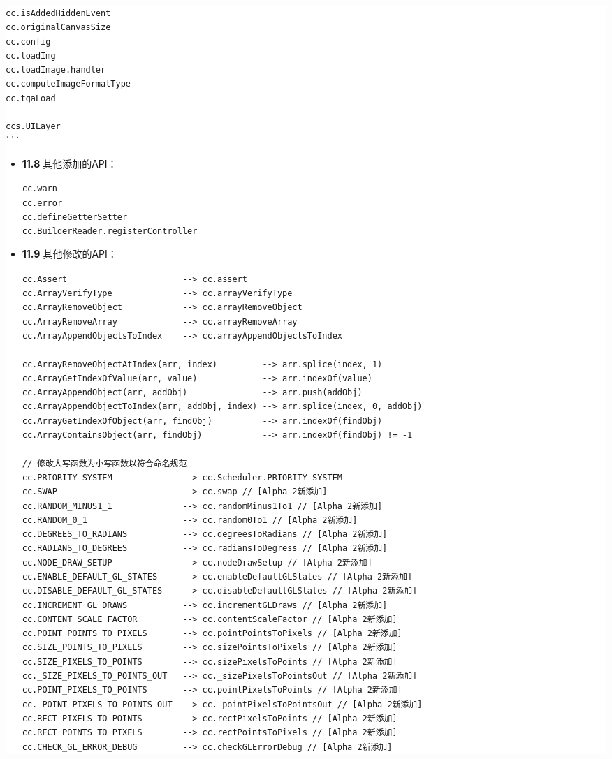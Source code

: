     cc.isAddedHiddenEvent
    cc.originalCanvasSize
    cc.config
    cc.loadImg
    cc.loadImage.handler
    cc.computeImageFormatType
    cc.tgaLoad
    
    ccs.UILayer
    ```

* **11.8** 其他添加的API：

    ```
    cc.warn
    cc.error
    cc.defineGetterSetter
    cc.BuilderReader.registerController
    ```

* **11.9** 其他修改的API：

    ```
    cc.Assert                       --> cc.assert
    cc.ArrayVerifyType              --> cc.arrayVerifyType
    cc.ArrayRemoveObject            --> cc.arrayRemoveObject
    cc.ArrayRemoveArray             --> cc.arrayRemoveArray
    cc.ArrayAppendObjectsToIndex    --> cc.arrayAppendObjectsToIndex

    cc.ArrayRemoveObjectAtIndex(arr, index)         --> arr.splice(index, 1)
    cc.ArrayGetIndexOfValue(arr, value)             --> arr.indexOf(value)
    cc.ArrayAppendObject(arr, addObj)               --> arr.push(addObj)
    cc.ArrayAppendObjectToIndex(arr, addObj, index) --> arr.splice(index, 0, addObj)
    cc.ArrayGetIndexOfObject(arr, findObj)          --> arr.indexOf(findObj)
    cc.ArrayContainsObject(arr, findObj)            --> arr.indexOf(findObj) != -1
    
    // 修改大写函数为小写函数以符合命名规范
    cc.PRIORITY_SYSTEM              --> cc.Scheduler.PRIORITY_SYSTEM
    cc.SWAP                         --> cc.swap // [Alpha 2新添加]
    cc.RANDOM_MINUS1_1              --> cc.randomMinus1To1 // [Alpha 2新添加]
    cc.RANDOM_0_1                   --> cc.random0To1 // [Alpha 2新添加]
    cc.DEGREES_TO_RADIANS           --> cc.degreesToRadians // [Alpha 2新添加]
    cc.RADIANS_TO_DEGREES           --> cc.radiansToDegress // [Alpha 2新添加]
    cc.NODE_DRAW_SETUP              --> cc.nodeDrawSetup // [Alpha 2新添加]
    cc.ENABLE_DEFAULT_GL_STATES     --> cc.enableDefaultGLStates // [Alpha 2新添加]
    cc.DISABLE_DEFAULT_GL_STATES    --> cc.disableDefaultGLStates // [Alpha 2新添加]
    cc.INCREMENT_GL_DRAWS           --> cc.incrementGLDraws // [Alpha 2新添加]
    cc.CONTENT_SCALE_FACTOR         --> cc.contentScaleFactor // [Alpha 2新添加]
    cc.POINT_POINTS_TO_PIXELS       --> cc.pointPointsToPixels // [Alpha 2新添加]
    cc.SIZE_POINTS_TO_PIXELS        --> cc.sizePointsToPixels // [Alpha 2新添加]
    cc.SIZE_PIXELS_TO_POINTS        --> cc.sizePixelsToPoints // [Alpha 2新添加]
    cc._SIZE_PIXELS_TO_POINTS_OUT   --> cc._sizePixelsToPointsOut // [Alpha 2新添加]
    cc.POINT_PIXELS_TO_POINTS       --> cc.pointPixelsToPoints // [Alpha 2新添加]
    cc._POINT_PIXELS_TO_POINTS_OUT  --> cc._pointPixelsToPointsOut // [Alpha 2新添加]
    cc.RECT_PIXELS_TO_POINTS        --> cc.rectPixelsToPoints // [Alpha 2新添加]
    cc.RECT_POINTS_TO_PIXELS        --> cc.rectPointsToPixels // [Alpha 2新添加]
    cc.CHECK_GL_ERROR_DEBUG         --> cc.checkGLErrorDebug // [Alpha 2新添加]
